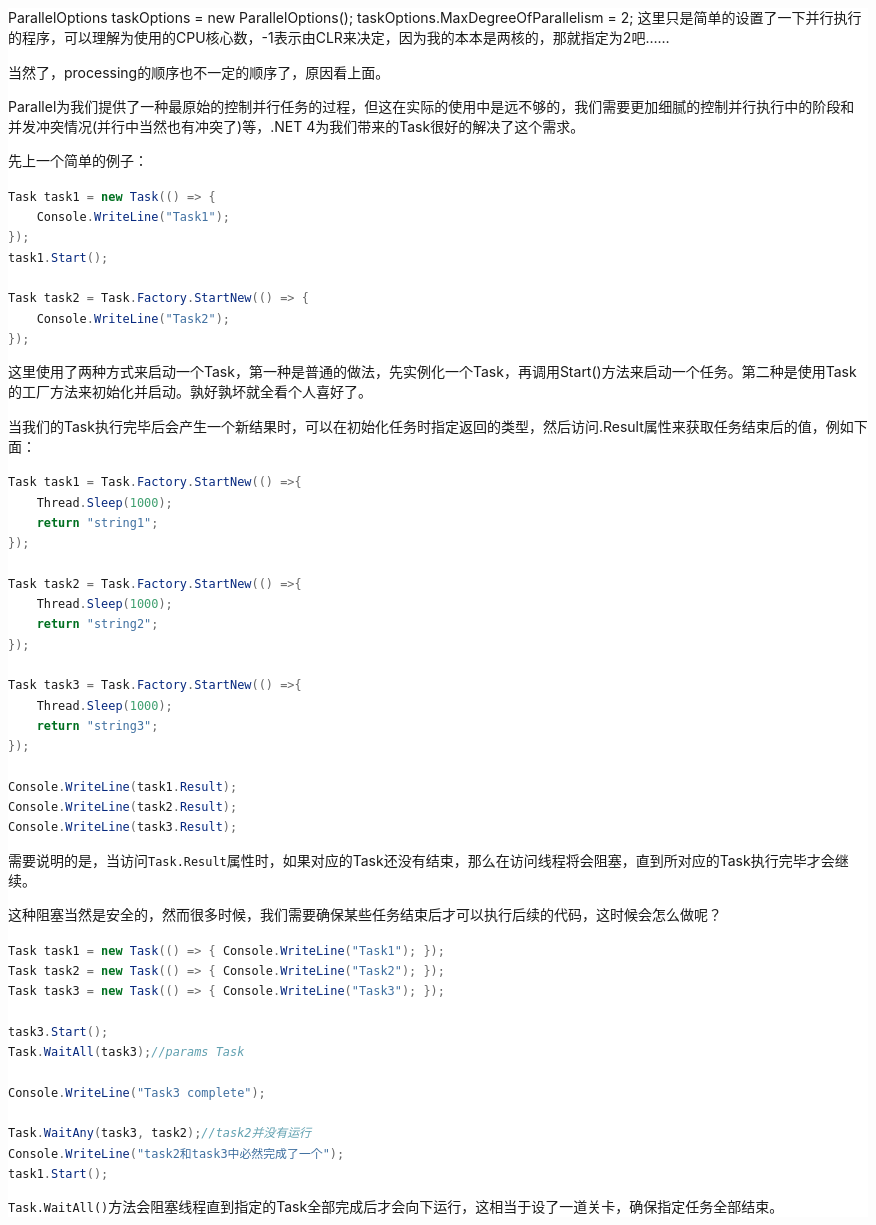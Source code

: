 ParallelOptions taskOptions = new ParallelOptions();
taskOptions.MaxDegreeOfParallelism = 2;
这里只是简单的设置了一下并行执行的程序，可以理解为使用的CPU核心数，-1表示由CLR来决定，因为我的本本是两核的，那就指定为2吧……

当然了，processing的顺序也不一定的顺序了，原因看上面。

Parallel为我们提供了一种最原始的控制并行任务的过程，但这在实际的使用中是远不够的，我们需要更加细腻的控制并行执行中的阶段和并发冲突情况(并行中当然也有冲突了)等，.NET 4为我们带来的Task很好的解决了这个需求。

先上一个简单的例子：
```csharp
Task task1 = new Task(() => {
    Console.WriteLine("Task1");
});
task1.Start();

Task task2 = Task.Factory.StartNew(() => {
    Console.WriteLine("Task2");
});
```
这里使用了两种方式来启动一个Task，第一种是普通的做法，先实例化一个Task，再调用Start()方法来启动一个任务。第二种是使用Task的工厂方法来初始化并启动。孰好孰坏就全看个人喜好了。

当我们的Task执行完毕后会产生一个新结果时，可以在初始化任务时指定返回的类型，然后访问.Result属性来获取任务结束后的值，例如下面：
```csharp
Task task1 = Task.Factory.StartNew(() =>{
    Thread.Sleep(1000);
    return "string1";
});

Task task2 = Task.Factory.StartNew(() =>{
    Thread.Sleep(1000);
    return "string2";
});

Task task3 = Task.Factory.StartNew(() =>{
    Thread.Sleep(1000);
    return "string3";
});

Console.WriteLine(task1.Result);
Console.WriteLine(task2.Result);
Console.WriteLine(task3.Result);
```
需要说明的是，当访问`Task.Result`属性时，如果对应的Task还没有结束，那么在访问线程将会阻塞，直到所对应的Task执行完毕才会继续。

这种阻塞当然是安全的，然而很多时候，我们需要确保某些任务结束后才可以执行后续的代码，这时候会怎么做呢？
```csharp
Task task1 = new Task(() => { Console.WriteLine("Task1"); });
Task task2 = new Task(() => { Console.WriteLine("Task2"); });
Task task3 = new Task(() => { Console.WriteLine("Task3"); });

task3.Start();
Task.WaitAll(task3);//params Task

Console.WriteLine("Task3 complete");

Task.WaitAny(task3, task2);//task2并没有运行
Console.WriteLine("task2和task3中必然完成了一个");
task1.Start();
```
`Task.WaitAll()`方法会阻塞线程直到指定的Task全部完成后才会向下运行，这相当于设了一道关卡，确保指定任务全部结束。
